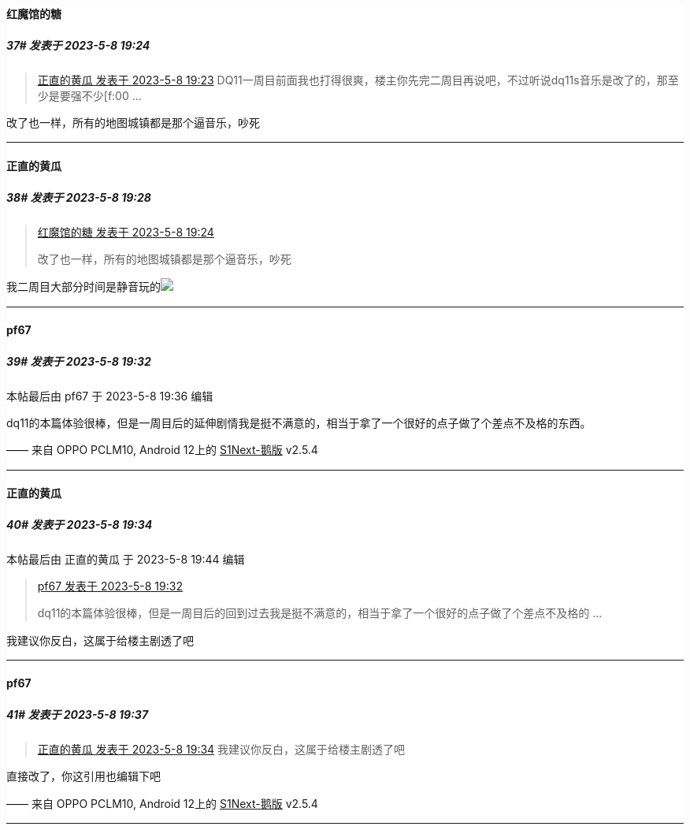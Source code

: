 ####  红魔馆的糖  
##### 37#       发表于 2023-5-8 19:24

<blockquote><a href="httphttps://bbs.saraba1st.com/2b/forum.php?mod=redirect&amp;goto=findpost&amp;pid=60778698&amp;ptid=2133618" target="_blank">正直的黄瓜 发表于 2023-5-8 19:23</a>
DQ11一周目前面我也打得很爽，楼主你先完二周目再说吧，不过听说dq11s音乐是改了的，那至少是要强不少[f:00 ...</blockquote>
改了也一样，所有的地图城镇都是那个逼音乐，吵死

*****

####  正直的黄瓜  
##### 38#       发表于 2023-5-8 19:28

<blockquote><a href="httphttps://bbs.saraba1st.com/2b/forum.php?mod=redirect&amp;goto=findpost&amp;pid=60778715&amp;ptid=2133618" target="_blank">红魔馆的糖 发表于 2023-5-8 19:24</a>

改了也一样，所有的地图城镇都是那个逼音乐，吵死</blockquote>
我二周目大部分时间是静音玩的<img src="https://static.saraba1st.com/image/smiley/face2017/245.png" referrerpolicy="no-referrer">

*****

####  pf67  
##### 39#       发表于 2023-5-8 19:32

 本帖最后由 pf67 于 2023-5-8 19:36 编辑 

dq11的本篇体验很棒，但是一周目后的延伸剧情我是挺不满意的，相当于拿了一个很好的点子做了个差点不及格的东西。

—— 来自 OPPO PCLM10, Android 12上的 [S1Next-鹅版](https://github.com/ykrank/S1-Next/releases) v2.5.4

*****

####  正直的黄瓜  
##### 40#       发表于 2023-5-8 19:34

 本帖最后由 正直的黄瓜 于 2023-5-8 19:44 编辑 
<blockquote><a href="httphttps://bbs.saraba1st.com/2b/forum.php?mod=redirect&amp;goto=findpost&amp;pid=60778815&amp;ptid=2133618" target="_blank">pf67 发表于 2023-5-8 19:32</a>

dq11的本篇体验很棒，但是一周目后的回到过去我是挺不满意的，相当于拿了一个很好的点子做了个差点不及格的 ...</blockquote>
我建议你反白，这属于给楼主剧透了吧

*****

####  pf67  
##### 41#       发表于 2023-5-8 19:37

<blockquote><a href="httphttps://bbs.saraba1st.com/2b/forum.php?mod=redirect&amp;goto=findpost&amp;pid=60778828&amp;ptid=2133618" target="_blank">正直的黄瓜 发表于 2023-5-8 19:34</a>
我建议你反白，这属于给楼主剧透了吧</blockquote>
直接改了，你这引用也编辑下吧

—— 来自 OPPO PCLM10, Android 12上的 [S1Next-鹅版](https://github.com/ykrank/S1-Next/releases) v2.5.4

*****
